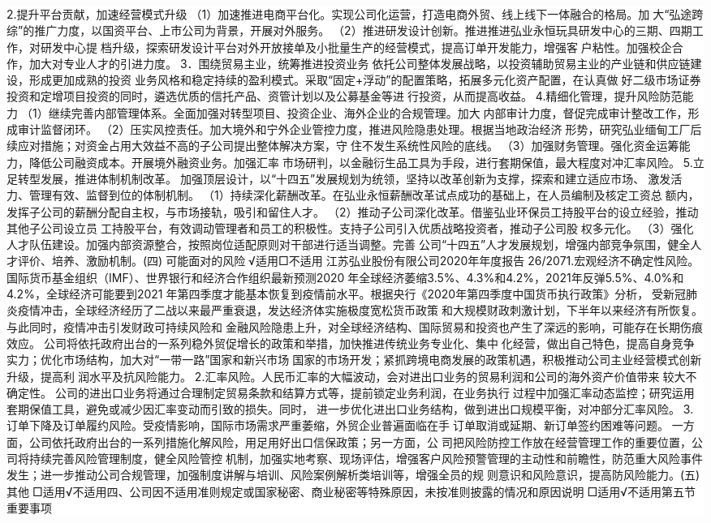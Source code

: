 2.提升平台贡献，加速经营模式升级
（1）加速推进电商平台化。实现公司化运营，打造电商外贸、线上线下一体融合的格局。加
大“弘途跨综”的推广力度，以国资平台、上市公司为背景，开展对外服务。
（2）推进研发设计创新。推进推进弘业永恒玩具研发中心的三期、四期工作，对研发中心提
档升级，探索研发设计平台对外开放接单及小批量生产的经营模式，提高订单开发能力，增强客
户粘性。加强校企合作，加大对专业人才的引进力度。
3．围绕贸易主业，统筹推进投资业务
依托公司整体发展战略，以投资辅助贸易主业的产业链和供应链建设，形成更加成熟的投资
业务风格和稳定持续的盈利模式。采取“固定+浮动”的配置策略，拓展多元化资产配置，在认真做
好二级市场证券投资和定增项目投资的同时，遴选优质的信托产品、资管计划以及公募基金等进
行投资，从而提高收益。
4.精细化管理，提升风险防范能力
（1）继续完善内部管理体系。全面加强对转型项目、投资企业、海外企业的合规管理。加大
内部审计力度，督促完成审计整改工作，形成审计监督闭环。
（2）压实风控责任。加大境外和宁外企业管控力度，推进风险隐患处理。根据当地政治经济
形势，研究弘业缅甸工厂后续应对措施；对资金占用大效益不高的子公司提出整体解决方案，守
住不发生系统性风险的底线。
（3）加强财务管理。强化资金运筹能力，降低公司融资成本。开展境外融资业务。加强汇率
市场研判，以金融衍生品工具为手段，进行套期保值，最大程度对冲汇率风险。
5.立足转型发展，推进体制机制改革。
加强顶层设计，以“十四五”发展规划为统领，坚持以改革创新为支撑，探索和建立适应市场、
激发活力、管理有效、监督到位的体制机制。
（1）持续深化薪酬改革。在弘业永恒薪酬改革试点成功的基础上，在人员编制及核定工资总
额内，发挥子公司的薪酬分配自主权，与市场接轨，吸引和留住人才。
（2）推动子公司深化改革。借鉴弘业环保员工持股平台的设立经验，推动其他子公司设立员
工持股平台，有效调动管理者和员工的积极性。支持子公司引入优质战略投资者，推动子公司股
权多元化。
（3）强化人才队伍建设。加强内部资源整合，按照岗位适配原则对干部进行适当调整。完善
公司“十四五”人才发展规划，增强内部竞争氛围，健全人才评价、培养、激励机制。(四)
可能面对的风险
√适用□不适用
江苏弘业股份有限公司2020年年度报告
26/2071.宏观经济不确定性风险。国际货币基金组织（IMF）、世界银行和经济合作组织最新预测2020
年全球经济萎缩3.5%、4.3%和4.2%，2021年反弹5.5%、4.0%和4.2%，全球经济可能要到2021
年第四季度才能基本恢复到疫情前水平。根据央行《2020年第四季度中国货币执行政策》分析，
受新冠肺炎疫情冲击，全球经济经历了二战以来最严重衰退，发达经济体实施极度宽松货币政策
和大规模财政刺激计划，下半年以来经济有所恢复。与此同时，疫情冲击引发财政可持续风险和
金融风险隐患上升，对全球经济结构、国际贸易和投资也产生了深远的影响，可能存在长期伤痕
效应。
公司将依托政府出台的一系列稳外贸促增长的政策和举措，加快推进传统业务专业化、集中
化经营，做出自己特色，提高自身竞争实力；优化市场结构，加大对“一带一路”国家和新兴市场
国家的市场开发；紧抓跨境电商发展的政策机遇，积极推动公司主业经营模式创新升级，提高利
润水平及抗风险能力。
2.汇率风险。人民币汇率的大幅波动，会对进出口业务的贸易利润和公司的海外资产价值带来
较大不确定性。
公司的进出口业务将通过合理制定贸易条款和结算方式等，提前锁定业务利润，在业务执行
过程中加强汇率动态监控；研究运用套期保值工具，避免或减少因汇率变动而引致的损失。同时，
进一步优化进出口业务结构，做到进出口规模平衡，对冲部分汇率风险。
3.订单下降及订单履约风险。受疫情影响，国际市场需求严重萎缩，外贸企业普遍面临在手
订单取消或延期、新订单签约困难等问题。
一方面，公司依托政府出台的一系列措施化解风险，用足用好出口信保政策；另一方面，公
司把风险防控工作放在经营管理工作的重要位置，公司将持续完善风险管理制度，健全风险管控
机制，加强实地考察、现场评估，增强客户风险预警管理的主动性和前瞻性，防范重大风险事件
发生；进一步推动公司合规管理，加强制度讲解与培训、风险案例解析类培训等，增强全员的规
则意识和风险意识，提高防风险能力。(五)
其他
□适用√不适用四、公司因不适用准则规定或国家秘密、商业秘密等特殊原因，未按准则披露的情况和原因说明
□适用√不适用第五节
重要事项